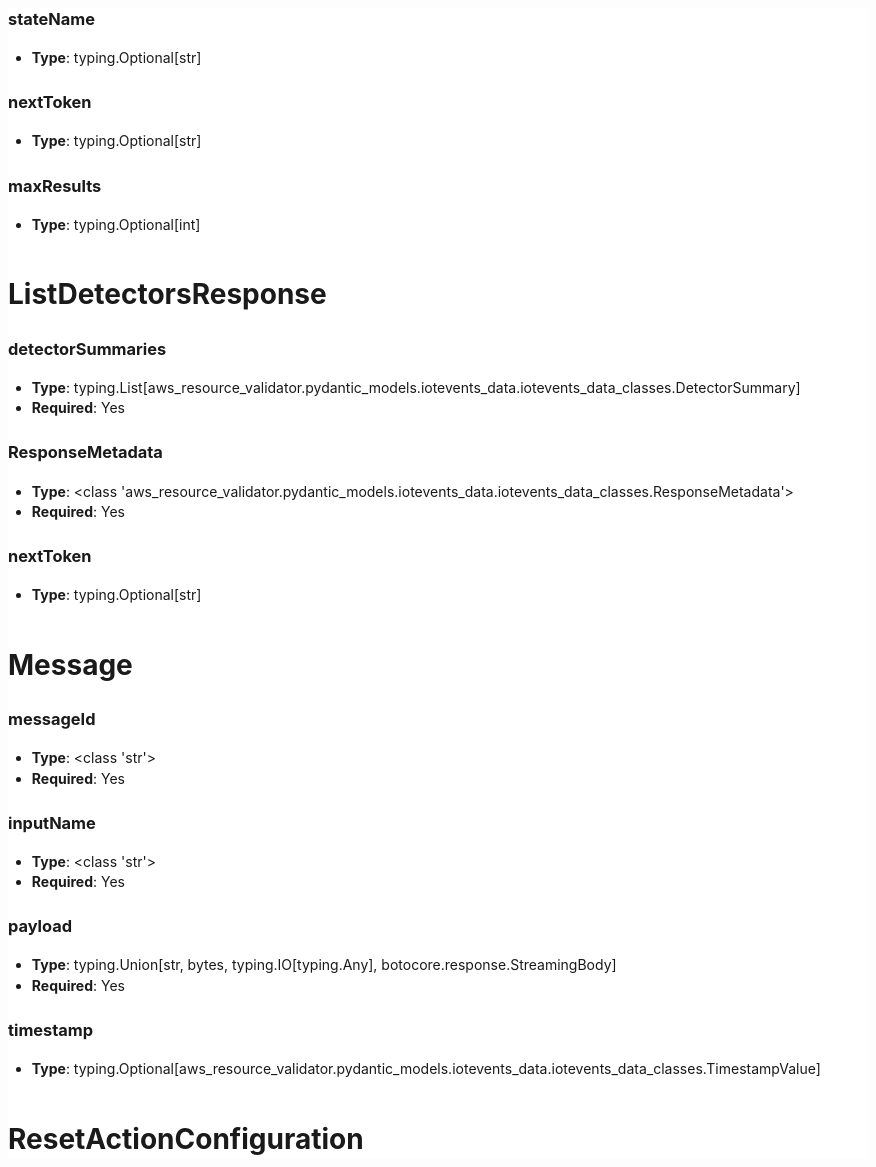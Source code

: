 ### stateName
- **Type**: typing.Optional[str]

### nextToken
- **Type**: typing.Optional[str]

### maxResults
- **Type**: typing.Optional[int]


# ListDetectorsResponse

### detectorSummaries
- **Type**: typing.List[aws_resource_validator.pydantic_models.iotevents_data.iotevents_data_classes.DetectorSummary]
- **Required**: Yes

### ResponseMetadata
- **Type**: <class 'aws_resource_validator.pydantic_models.iotevents_data.iotevents_data_classes.ResponseMetadata'>
- **Required**: Yes

### nextToken
- **Type**: typing.Optional[str]


# Message

### messageId
- **Type**: <class 'str'>
- **Required**: Yes

### inputName
- **Type**: <class 'str'>
- **Required**: Yes

### payload
- **Type**: typing.Union[str, bytes, typing.IO[typing.Any], botocore.response.StreamingBody]
- **Required**: Yes

### timestamp
- **Type**: typing.Optional[aws_resource_validator.pydantic_models.iotevents_data.iotevents_data_classes.TimestampValue]


# ResetActionConfiguration
